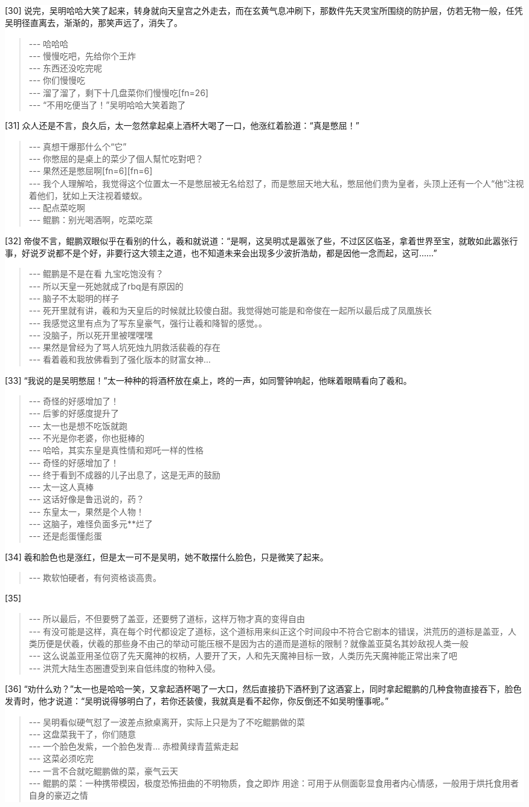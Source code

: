 [30] 说完，吴明哈哈大笑了起来，转身就向天皇宫之外走去，而在玄黄气息冲刷下，那数件先天灵宝所围绕的防护层，仿若无物一般，任凭吴明径直离去，渐渐的，那笑声远了，消失了。
>--- 哈哈哈<br>
>--- 慢慢吃吧，先给你个王炸<br>
>--- 东西还没吃完呢<br>
>--- 你们慢慢吃<br>
>--- 溜了溜了，剩下十几盘菜你们慢慢吃[fn=26]<br>
>--- “不用吃便当了！”吴明哈哈大笑着跑了<br>

[31] 众人还是不言，良久后，太一忽然拿起桌上酒杯大喝了一口，他涨红着脸道：“真是憋屈！”
>--- 真想干爆那什么个“它”<br>
>--- 你憋屈的是桌上的菜少了個人幫忙吃對吧？<br>
>--- 果然还是憋屈啊[fn=6][fn=6]<br>
>--- 我个人理解哈，我觉得这个位置太一不是憋屈被无名给怼了，而是憋屈天地大私，憋屈他们贵为皇者，头顶上还有一个人“他“注视着他们，犹如上天注视着蝼蚁。<br>
>--- 配点菜吃啊<br>
>--- 鲲鹏：别光喝酒啊，吃菜吃菜<br>

[32] 帝俊不言，鲲鹏双眼似乎在看别的什么，羲和就说道：“是啊，这吴明忒是嚣张了些，不过区区临圣，拿着世界至宝，就敢如此嚣张行事，好说歹说都不是个好，非要行这大领主之道，也不知道未来会出现多少波折浩劫，都是因他一念而起，这可……”
>--- 鲲鹏是不是在看  九宝吃饱没有？<br>
>--- 所以天皇一死她就成了rbq是有原因的<br>
>--- 脑子不太聪明的样子<br>
>--- 死开里就有讲，羲和为天皇后的时候就比较傻白甜。我觉得她可能是和帝俊在一起所以最后成了凤凰族长<br>
>--- 我感觉这里有点为了写东皇豪气，强行让羲和降智的感觉。。<br>
>--- 没脑子，所以死开里被嘿嘿嘿<br>
>--- 果然是曾经为了骂人坑死烛九阴救活裴羲的存在<br>
>--- 看着羲和我放佛看到了强化版本的财富女神...<br>

[33] “我说的是吴明憋屈！”太一种种的将酒杯放在桌上，咚的一声，如同警钟响起，他眯着眼睛看向了羲和。
>--- 奇怪的好感增加了！<br>
>--- 后爹的好感度提升了<br>
>--- 太一也是想不吃饭就跑<br>
>--- 不光是你老婆，你也挺棒的<br>
>--- 哈哈，其实东皇是真性情和郑吒一样的性格<br>
>--- 奇怪的好感增加了！<br>
>--- 终于看到不成器的儿子出息了，这是无声的鼓励<br>
>--- 太一这人真棒<br>
>--- 这话好像是鲁迅说的，药？<br>
>--- 东皇太一，果然是个人物！<br>
>--- 这脑子，难怪负面多元**烂了<br>
>--- 还是彪蛋懂彪蛋<br>

[34] 羲和脸色也是涨红，但是太一可不是吴明，她不敢摆什么脸色，只是微笑了起来。
>--- 欺软怕硬者，有何资格谈高贵。<br>

[35] 
>--- 所以最后，不但要劈了盖亚，还要劈了道标，这样万物才真的变得自由<br>
>--- 有没可能是这样，真在每个时代都设定了道标，这个道标用来纠正这个时间段中不符合它剧本的错误，洪荒历的道标是盖亚，人类历便是伏羲，伏羲的那些身不由己的举动可能压根不是因为古的道而是道标的限制？就像盖亚莫名其妙敌视人类一般<br>
>--- 这么说盖亚用圣位窃了先天魔神的权柄，人要开了天，人和先天魔神目标一致，人类历先天魔神能正常出来了吧<br>
>--- 洪荒大陆生态圈遭受到来自低纬度的物种入侵。<br>

[36] “劝什么劝？”太一也是哈哈一笑，又拿起酒杯喝了一大口，然后直接扔下酒杯到了这酒宴上，同时拿起鲲鹏的几种食物直接吞下，脸色发青时，他才说道：“吴明说得够明白了，若你还装傻，我就真是看不起你，你反倒还不如吴明懂事呢。”
>--- 吴明看似硬气怼了一波差点掀桌离开，实际上只是为了不吃鲲鹏做的菜<br>
>--- 这盘菜我干了，你们随意<br>
>--- 一个脸色发紫，一个脸色发青…
赤橙黄绿青蓝紫走起<br>
>--- 这菜必须吃完<br>
>--- 一言不合就吃鲲鹏做的菜，豪气云天<br>
>--- 鲲鹏的菜：一种携带模因，极度恐怖扭曲的不明物质，食之即炸
用途：可用于从侧面彰显食用者内心情感，一般用于烘托食用者自身的豪迈之情<br>
